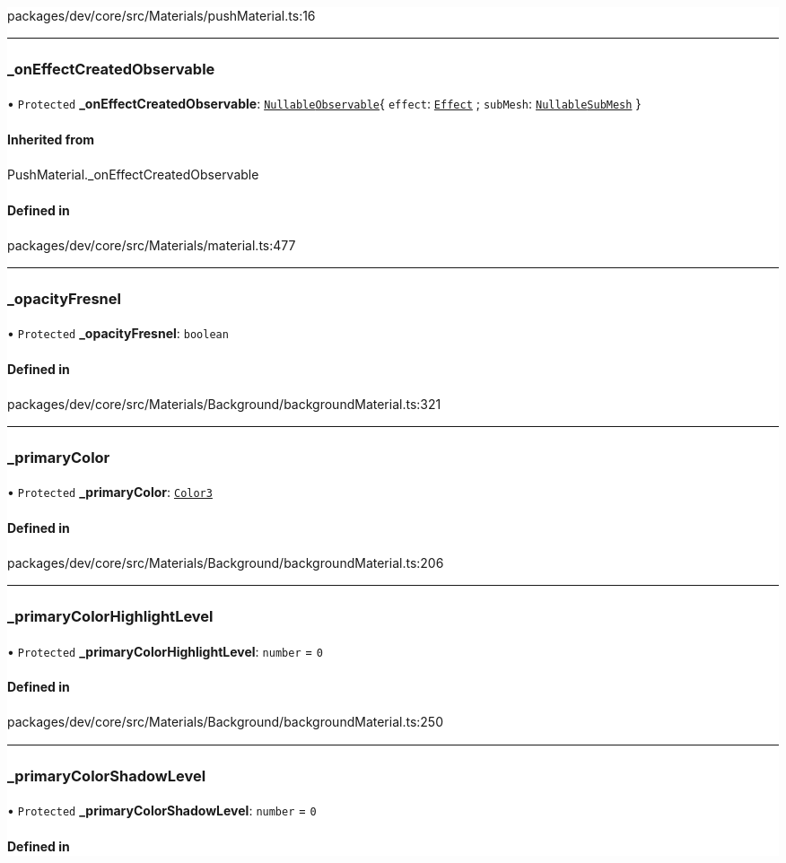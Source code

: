 packages/dev/core/src/Materials/pushMaterial.ts:16

___

### \_onEffectCreatedObservable

• `Protected` **\_onEffectCreatedObservable**: [`Nullable`](../modules.md#nullable)[`Observable`](Observable.md){ `effect`: [`Effect`](Effect.md) ; `subMesh`: [`Nullable`](../modules.md#nullable)[`SubMesh`](SubMesh.md)  }

#### Inherited from

PushMaterial.\_onEffectCreatedObservable

#### Defined in

packages/dev/core/src/Materials/material.ts:477

___

### \_opacityFresnel

• `Protected` **\_opacityFresnel**: `boolean`

#### Defined in

packages/dev/core/src/Materials/Background/backgroundMaterial.ts:321

___

### \_primaryColor

• `Protected` **\_primaryColor**: [`Color3`](Color3.md)

#### Defined in

packages/dev/core/src/Materials/Background/backgroundMaterial.ts:206

___

### \_primaryColorHighlightLevel

• `Protected` **\_primaryColorHighlightLevel**: `number` = `0`

#### Defined in

packages/dev/core/src/Materials/Background/backgroundMaterial.ts:250

___

### \_primaryColorShadowLevel

• `Protected` **\_primaryColorShadowLevel**: `number` = `0`

#### Defined in
